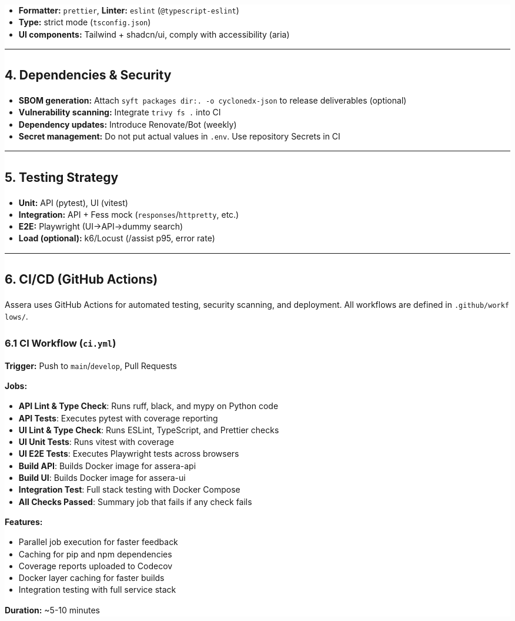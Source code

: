 - **Formatter:** `prettier`, **Linter:** `eslint` (`@typescript-eslint`)
- **Type:** strict mode (`tsconfig.json`)
- **UI components:** Tailwind + shadcn/ui, comply with accessibility (aria)

---

## 4. Dependencies & Security

- **SBOM generation:** Attach `syft packages dir:. -o cyclonedx-json` to release deliverables (optional)
- **Vulnerability scanning:** Integrate `trivy fs .` into CI
- **Dependency updates:** Introduce Renovate/Bot (weekly)
- **Secret management:** Do not put actual values in `.env`. Use repository Secrets in CI

---

## 5. Testing Strategy

- **Unit:** API (pytest), UI (vitest)
- **Integration:** API + Fess mock (`responses`/`httpretty`, etc.)
- **E2E:** Playwright (UI→API→dummy search)
- **Load (optional):** k6/Locust (/assist p95, error rate)

---

## 6. CI/CD (GitHub Actions)

Assera uses GitHub Actions for automated testing, security scanning, and deployment. All workflows are defined in `.github/workflows/`.

### 6.1 CI Workflow (`ci.yml`)

**Trigger:** Push to `main`/`develop`, Pull Requests

**Jobs:**
- **API Lint & Type Check**: Runs ruff, black, and mypy on Python code
- **API Tests**: Executes pytest with coverage reporting
- **UI Lint & Type Check**: Runs ESLint, TypeScript, and Prettier checks
- **UI Unit Tests**: Runs vitest with coverage
- **UI E2E Tests**: Executes Playwright tests across browsers
- **Build API**: Builds Docker image for assera-api
- **Build UI**: Builds Docker image for assera-ui
- **Integration Test**: Full stack testing with Docker Compose
- **All Checks Passed**: Summary job that fails if any check fails

**Features:**
- Parallel job execution for faster feedback
- Caching for pip and npm dependencies
- Coverage reports uploaded to Codecov
- Docker layer caching for faster builds
- Integration testing with full service stack

**Duration:** ~5-10 minutes
